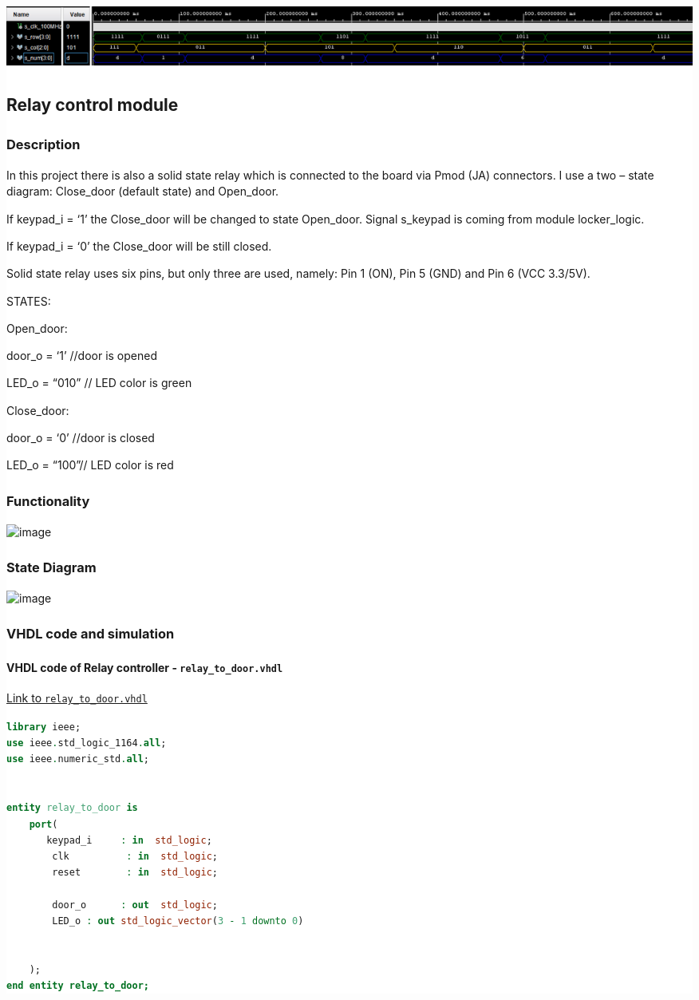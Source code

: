 ![Keypad simulation waveforms](Images/TB_keypad.PNG)


## Relay control module
### Description
In this project there is also a solid state relay which is connected to the board via Pmod (JA) connectors. I use a two – state diagram: Close_door (default state) and Open_door.

If keypad_i = ‘1’ the Close_door will be changed to state Open_door. Signal s_keypad is coming from module locker_logic.

If keypad_i = ‘0’ the Close_door will be still closed.

Solid state relay uses six pins, but only three are used, namely: Pin 1 (ON), Pin 5 (GND) and Pin 6 (VCC  3.3/5V).

STATES:

Open_door:

door_o = ‘1’  //door is opened

LED_o = “010” // LED color is green

Close_door:

door_o = ‘0’  //door is closed

LED_o = “100”// LED color is red


### Functionality 
![image](https://user-images.githubusercontent.com/78815984/116604534-8b901f00-a92e-11eb-946c-fcca76870b12.png)

### State Diagram
![image](https://user-images.githubusercontent.com/78815984/116793199-9204cf00-aac5-11eb-95fb-38cfb611e0e1.png)


### VHDL code and simulation
#### VHDL code of Relay controller - `relay_to_door.vhdl`
[Link to `relay_to_door.vhdl`](https://github.com/xsisol01/Digital-electronics-1/blob/main/Labs/Project/Lock/project_final2.srcs/sources_1/new/relay_to_door.vhd)

```vhdl
library ieee;
use ieee.std_logic_1164.all;
use ieee.numeric_std.all;


entity relay_to_door is
    port(
       keypad_i     : in  std_logic;
        clk          : in  std_logic;
        reset        : in  std_logic;
        
        door_o      : out  std_logic; 
        LED_o : out std_logic_vector(3 - 1 downto 0)


    );
end entity relay_to_door;

```